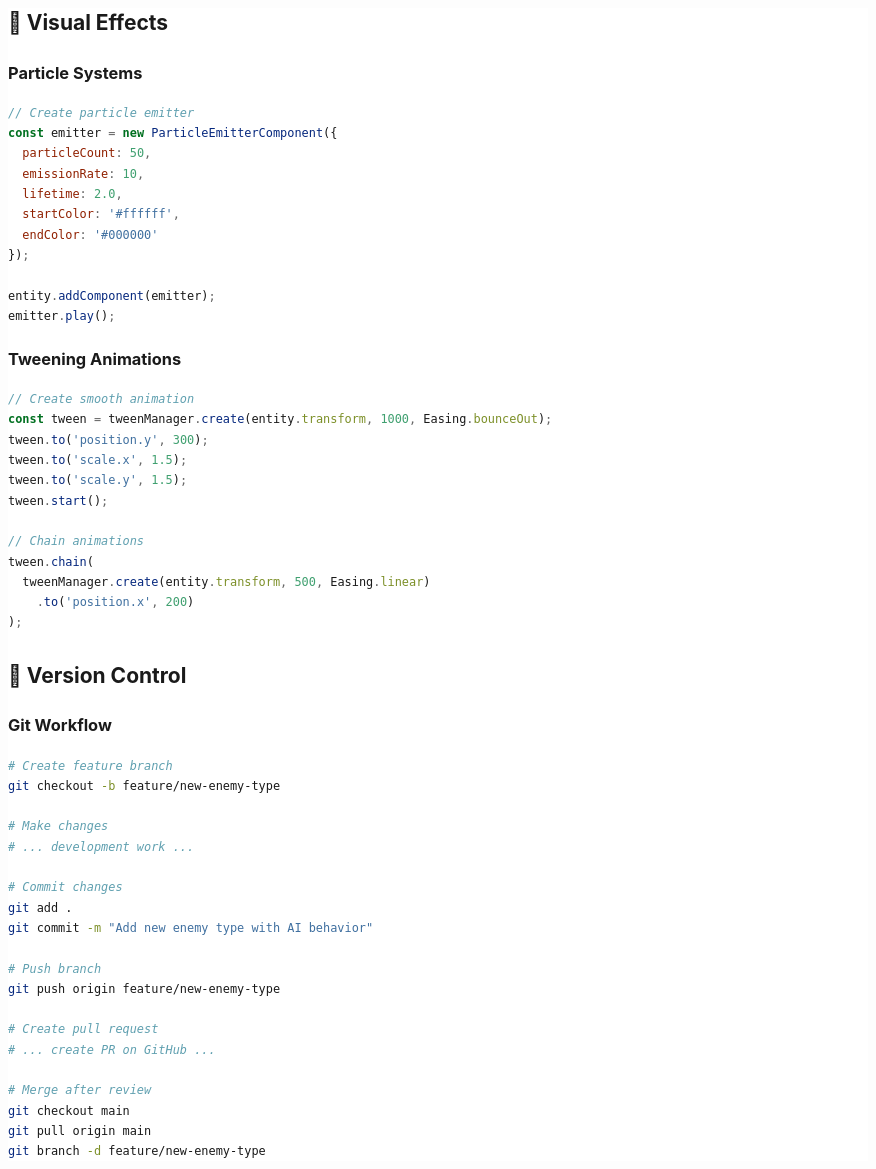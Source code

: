 ## 🎨 Visual Effects

### Particle Systems

```javascript
// Create particle emitter
const emitter = new ParticleEmitterComponent({
  particleCount: 50,
  emissionRate: 10,
  lifetime: 2.0,
  startColor: '#ffffff',
  endColor: '#000000'
});

entity.addComponent(emitter);
emitter.play();
```

### Tweening Animations

```javascript
// Create smooth animation
const tween = tweenManager.create(entity.transform, 1000, Easing.bounceOut);
tween.to('position.y', 300);
tween.to('scale.x', 1.5);
tween.to('scale.y', 1.5);
tween.start();

// Chain animations
tween.chain(
  tweenManager.create(entity.transform, 500, Easing.linear)
    .to('position.x', 200)
);
```

## 🔄 Version Control

### Git Workflow

```bash
# Create feature branch
git checkout -b feature/new-enemy-type

# Make changes
# ... development work ...

# Commit changes
git add .
git commit -m "Add new enemy type with AI behavior"

# Push branch
git push origin feature/new-enemy-type

# Create pull request
# ... create PR on GitHub ...

# Merge after review
git checkout main
git pull origin main
git branch -d feature/new-enemy-type
```
